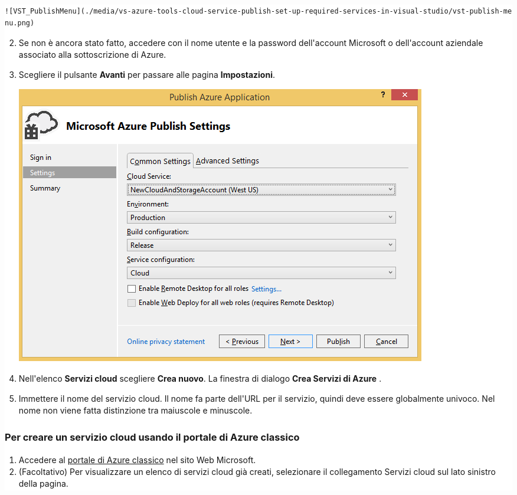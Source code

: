     ![VST_PublishMenu](./media/vs-azure-tools-cloud-service-publish-set-up-required-services-in-visual-studio/vst-publish-menu.png)
2. Se non è ancora stato fatto, accedere con il nome utente e la password dell'account Microsoft o dell'account aziendale associato alla sottoscrizione di Azure.
3. Scegliere il pulsante **Avanti** per passare alle pagina **Impostazioni**.

    ![Impostazioni comuni della Pubblicazione guidata](./media/vs-azure-tools-cloud-service-publish-set-up-required-services-in-visual-studio/publish-settings-page.png)
4. Nell'elenco **Servizi cloud** scegliere **Crea nuovo**. La finestra di dialogo **Crea Servizi di Azure** .
5. Immettere il nome del servizio cloud. Il nome fa parte dell'URL per il servizio, quindi deve essere globalmente univoco. Nel nome non viene fatta distinzione tra maiuscole e minuscole.

### <a name="to-create-a-cloud-service-by-using-the-azure-classic-portal"></a>Per creare un servizio cloud usando il portale di Azure classico
1. Accedere al [portale di Azure classico](http://go.microsoft.com/fwlink/?LinkId=253103) nel sito Web Microsoft.
2. (Facoltativo) Per visualizzare un elenco di servizi cloud già creati, selezionare il collegamento Servizi cloud sul lato sinistro della pagina.